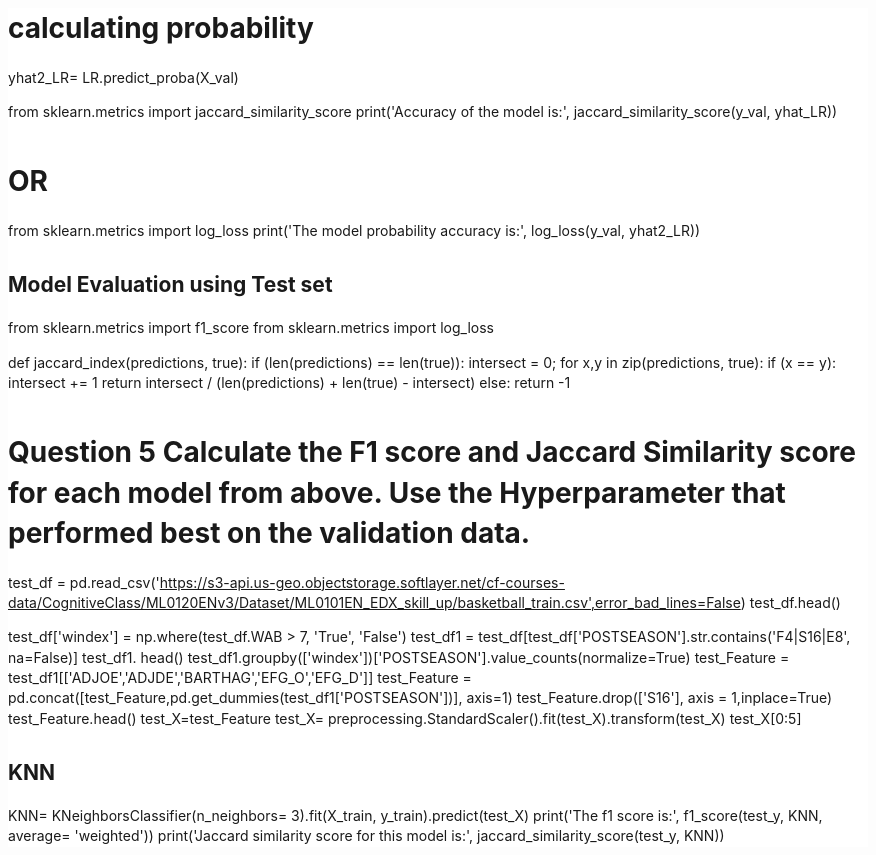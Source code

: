 # calculating probability
yhat2_LR= LR.predict_proba(X_val)

from sklearn.metrics import jaccard_similarity_score
print('Accuracy of the model is:', jaccard_similarity_score(y_val, yhat_LR))

# OR
from sklearn.metrics import log_loss
print('The model probability accuracy is:', log_loss(y_val, yhat2_LR))

## Model Evaluation using Test set
from sklearn.metrics import f1_score
from sklearn.metrics import log_loss

def jaccard_index(predictions, true):
    if (len(predictions) == len(true)):
        intersect = 0;
        for x,y in zip(predictions, true):
            if (x == y):
                intersect += 1
        return intersect / (len(predictions) + len(true) - intersect)
    else:
        return -1
        
 # Question  5 Calculate the  F1 score and Jaccard Similarity score for each model from above. Use the Hyperparameter that performed best on the validation data.

test_df = pd.read_csv('https://s3-api.us-geo.objectstorage.softlayer.net/cf-courses-data/CognitiveClass/ML0120ENv3/Dataset/ML0101EN_EDX_skill_up/basketball_train.csv',error_bad_lines=False)
test_df.head()

test_df['windex'] = np.where(test_df.WAB > 7, 'True', 'False')
test_df1 = test_df[test_df['POSTSEASON'].str.contains('F4|S16|E8', na=False)]
test_df1. head()
test_df1.groupby(['windex'])['POSTSEASON'].value_counts(normalize=True)
test_Feature = test_df1[['ADJOE','ADJDE','BARTHAG','EFG_O','EFG_D']]
test_Feature = pd.concat([test_Feature,pd.get_dummies(test_df1['POSTSEASON'])], axis=1)
test_Feature.drop(['S16'], axis = 1,inplace=True)
test_Feature.head()
test_X=test_Feature
test_X= preprocessing.StandardScaler().fit(test_X).transform(test_X)
test_X[0:5]

## KNN

KNN= KNeighborsClassifier(n_neighbors= 3).fit(X_train, y_train).predict(test_X)
print('The f1 score is:', f1_score(test_y, KNN, average= 'weighted'))
print('Jaccard similarity score for this model is:', jaccard_similarity_score(test_y, KNN))
